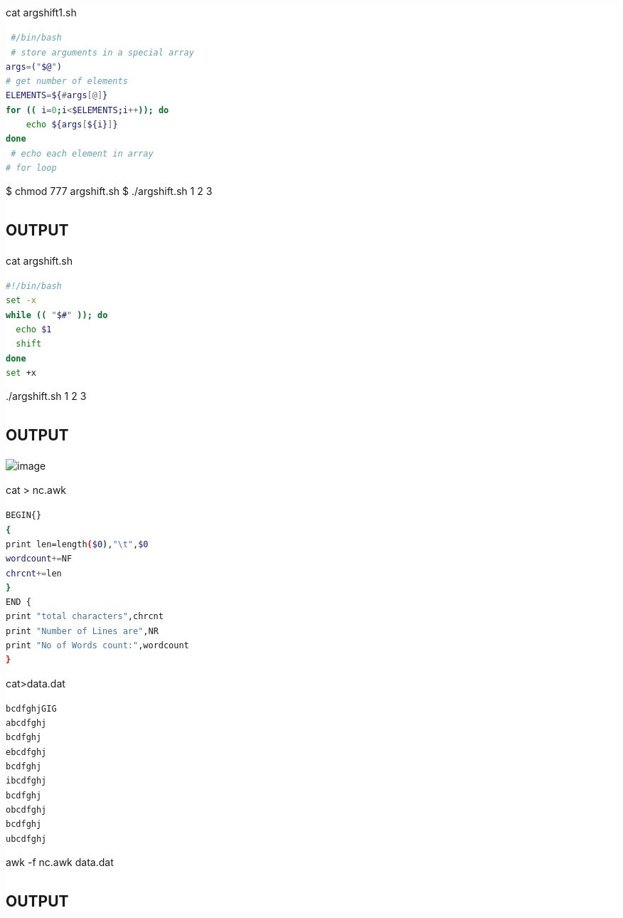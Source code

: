  cat argshift1.sh
```bash
 #/bin/bash 
 # store arguments in a special array 
args=("$@") 
# get number of elements 
ELEMENTS=${#args[@]}
for (( i=0;i<$ELEMENTS;i++)); do 
    echo ${args[${i}]} 
done
 # echo each element in array  
# for loop 


```
$ chmod 777 argshift.sh
$ ./argshift.sh 1 2 3
## OUTPUT
 
cat argshift.sh
```bash
#!/bin/bash 
set -x 
while (( "$#" )); do 
  echo $1 
  shift 
done
set +x
```
 ./argshift.sh 1 2 3
 ## OUTPUT
 ![image](https://github.com/KAVIYASHANMUGAM19/OS-Linux-commands-Shell-script/assets/155141139/418678e9-67f5-4189-8919-c3f20cfc3614)

 
cat > nc.awk
```bash
BEGIN{}
{
print len=length($0),"\t",$0 
wordcount+=NF
chrcnt+=len
}
END {
print "total characters",chrcnt 
print "Number of Lines are",NR
print "No of Words count:",wordcount
}
 ```
cat>data.dat
```bash
bcdfghjGIG
abcdfghj
bcdfghj
ebcdfghj
bcdfghj
ibcdfghj
bcdfghj
obcdfghj
bcdfghj
ubcdfghj
```
awk -f nc.awk data.dat
## OUTPUT 
